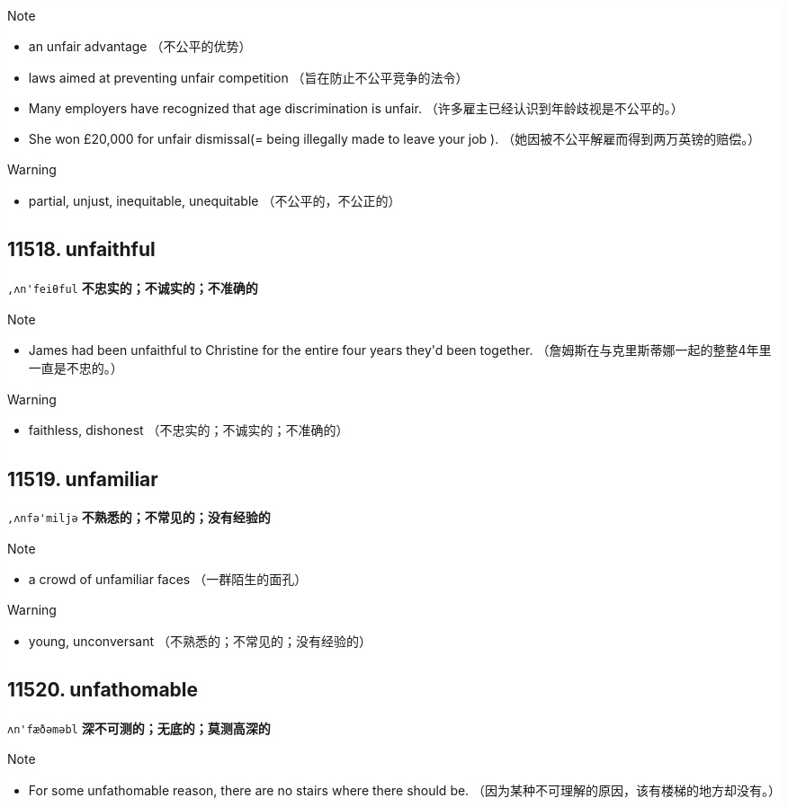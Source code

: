> [!NOTE]
>
> - an unfair advantage （不公平的优势）
>
> - laws aimed at preventing unfair competition （旨在防止不公平竞争的法令）
>
> - Many employers have recognized that age discrimination is unfair. （许多雇主已经认识到年龄歧视是不公平的。）
>
> - She won £20,000 for unfair dismissal(= being illegally made to leave your job ). （她因被不公平解雇而得到两万英镑的赔偿。）
>

> [!WARNING]
>
> - partial, unjust, inequitable, unequitable （不公平的，不公正的）
>

## 11518. unfaithful

`,ʌn'feiθful`  **不忠实的；不诚实的；不准确的**

> [!NOTE]
>
> - James had been unfaithful to Christine for the entire four years they'd been together. （詹姆斯在与克里斯蒂娜一起的整整4年里一直是不忠的。）
>

> [!WARNING]
>
> - faithless, dishonest （不忠实的；不诚实的；不准确的）
>

## 11519. unfamiliar

`,ʌnfə'miljə`  **不熟悉的；不常见的；没有经验的**

> [!NOTE]
>
> - a crowd of unfamiliar faces （一群陌生的面孔）
>

> [!WARNING]
>
> - young, unconversant （不熟悉的；不常见的；没有经验的）
>

## 11520. unfathomable

`ʌn'fæðəməbl`  **深不可测的；无底的；莫测高深的**

> [!NOTE]
>
> - For some unfathomable reason, there are no stairs where there should be. （因为某种不可理解的原因，该有楼梯的地方却没有。）
>
